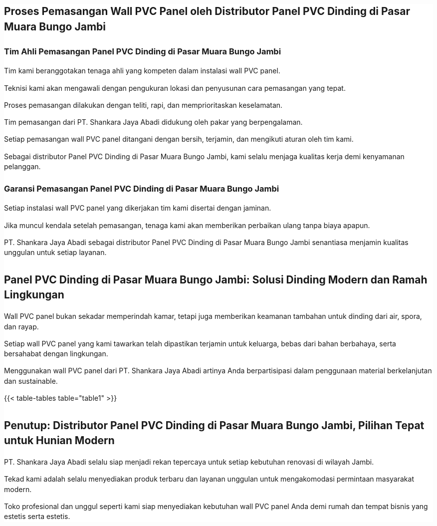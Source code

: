 ## Proses Pemasangan Wall PVC Panel oleh Distributor Panel PVC Dinding di Pasar Muara Bungo Jambi

### Tim Ahli Pemasangan Panel PVC Dinding di Pasar Muara Bungo Jambi

Tim kami beranggotakan tenaga ahli yang kompeten dalam instalasi wall PVC panel.

Teknisi kami akan mengawali dengan pengukuran lokasi dan penyusunan cara pemasangan yang tepat.

Proses pemasangan dilakukan dengan teliti, rapi, dan memprioritaskan keselamatan.

Tim pemasangan dari PT. Shankara Jaya Abadi didukung oleh pakar yang berpengalaman.

Setiap pemasangan wall PVC panel ditangani dengan bersih, terjamin, dan mengikuti aturan oleh tim kami.

Sebagai distributor Panel PVC Dinding di Pasar Muara Bungo Jambi, kami selalu menjaga kualitas kerja demi kenyamanan pelanggan.

### Garansi Pemasangan Panel PVC Dinding di Pasar Muara Bungo Jambi

Setiap instalasi wall PVC panel yang dikerjakan tim kami disertai dengan jaminan.

Jika muncul kendala setelah pemasangan, tenaga kami akan memberikan perbaikan ulang tanpa biaya apapun.

PT. Shankara Jaya Abadi sebagai distributor Panel PVC Dinding di Pasar Muara Bungo Jambi senantiasa menjamin kualitas unggulan untuk setiap layanan.

## Panel PVC Dinding di Pasar Muara Bungo Jambi: Solusi Dinding Modern dan Ramah Lingkungan

Wall PVC panel bukan sekadar memperindah kamar, tetapi juga memberikan keamanan tambahan untuk dinding dari air, spora, dan rayap.

Setiap wall PVC panel yang kami tawarkan telah dipastikan terjamin untuk keluarga, bebas dari bahan berbahaya, serta bersahabat dengan lingkungan.

Menggunakan wall PVC panel dari PT. Shankara Jaya Abadi artinya Anda berpartisipasi dalam penggunaan material berkelanjutan dan sustainable.

{{< table-tables table="table1" >}}

## Penutup: Distributor Panel PVC Dinding di Pasar Muara Bungo Jambi, Pilihan Tepat untuk Hunian Modern

PT. Shankara Jaya Abadi selalu siap menjadi rekan tepercaya untuk setiap kebutuhan renovasi di wilayah Jambi.

Tekad kami adalah selalu menyediakan produk terbaru dan layanan unggulan untuk mengakomodasi permintaan masyarakat modern.

Toko profesional dan unggul seperti kami siap menyediakan kebutuhan wall PVC panel Anda demi rumah dan tempat bisnis yang estetis serta estetis.